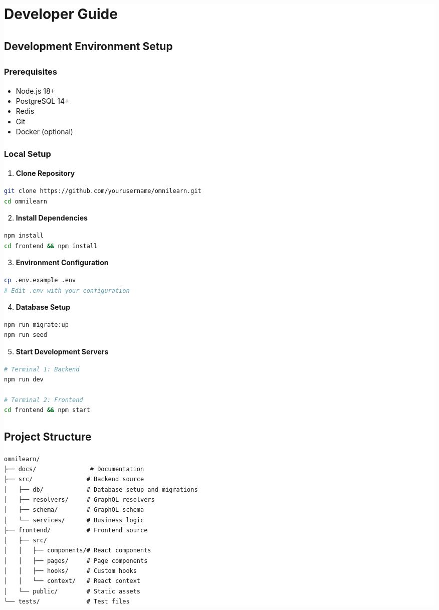 # Developer Guide

## Development Environment Setup

### Prerequisites
- Node.js 18+
- PostgreSQL 14+
- Redis
- Git
- Docker (optional)

### Local Setup

1. **Clone Repository**
```bash
git clone https://github.com/yourusername/omnilearn.git
cd omnilearn
```

2. **Install Dependencies**
```bash
npm install
cd frontend && npm install
```

3. **Environment Configuration**
```bash
cp .env.example .env
# Edit .env with your configuration
```

4. **Database Setup**
```bash
npm run migrate:up
npm run seed
```

5. **Start Development Servers**
```bash
# Terminal 1: Backend
npm run dev

# Terminal 2: Frontend
cd frontend && npm start
```

## Project Structure

```
omnilearn/
├── docs/               # Documentation
├── src/               # Backend source
│   ├── db/            # Database setup and migrations
│   ├── resolvers/     # GraphQL resolvers
│   ├── schema/        # GraphQL schema
│   └── services/      # Business logic
├── frontend/          # Frontend source
│   ├── src/
│   │   ├── components/# React components
│   │   ├── pages/     # Page components
│   │   ├── hooks/     # Custom hooks
│   │   └── context/   # React context
│   └── public/        # Static assets
└── tests/             # Test files
```
